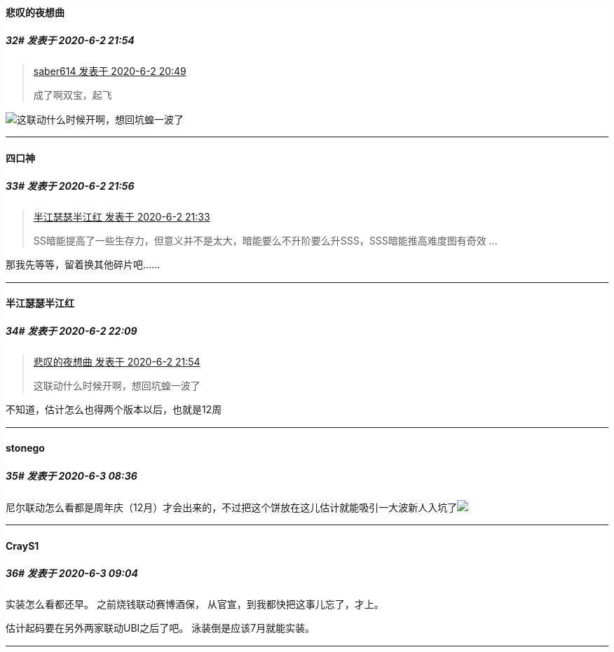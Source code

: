 ####  悲叹的夜想曲  
##### 32#       发表于 2020-6-2 21:54


<blockquote><a href="httphttps://bbs.saraba1st.com/2b/forum.php?mod=redirect&amp;goto=findpost&amp;pid=47654468&amp;ptid=1936922" target="_blank">saber614 发表于 2020-6-2 20:49</a>

成了啊双宝，起飞</blockquote>
<img src="https://static.saraba1st.com/image/smiley/face2017/064.png" referrerpolicy="no-referrer">这联动什么时候开啊，想回坑蝗一波了


-----

####  四口神  
##### 33#       发表于 2020-6-2 21:56


<blockquote><a href="httphttps://bbs.saraba1st.com/2b/forum.php?mod=redirect&amp;goto=findpost&amp;pid=47654955&amp;ptid=1936922" target="_blank">半江瑟瑟半江红 发表于 2020-6-2 21:33</a>

SS暗能提高了一些生存力，但意义并不是太大，暗能要么不升阶要么升SSS，SSS暗能推高难度图有奇效 ...</blockquote>
那我先等等，留着换其他碎片吧……


-----

####  半江瑟瑟半江红  
##### 34#       发表于 2020-6-2 22:09


<blockquote><a href="httphttps://bbs.saraba1st.com/2b/forum.php?mod=redirect&amp;goto=findpost&amp;pid=47655206&amp;ptid=1936922" target="_blank">悲叹的夜想曲 发表于 2020-6-2 21:54</a>

这联动什么时候开啊，想回坑蝗一波了</blockquote>
不知道，估计怎么也得两个版本以后，也就是12周


-----

####  stonego  
##### 35#       发表于 2020-6-3 08:36


尼尔联动怎么看都是周年庆（12月）才会出来的，不过把这个饼放在这儿估计就能吸引一大波新人入坑了<img src="https://static.saraba1st.com/image/smiley/face2017/059.png" referrerpolicy="no-referrer">


-----

####  CrayS1  
##### 36#       发表于 2020-6-3 09:04


实装怎么看都还早。 之前烧钱联动赛博酒保， 从官宣，到我都快把这事儿忘了，才上。


估计起码要在另外两家联动UBI之后了吧。 泳装倒是应该7月就能实装。


-----
